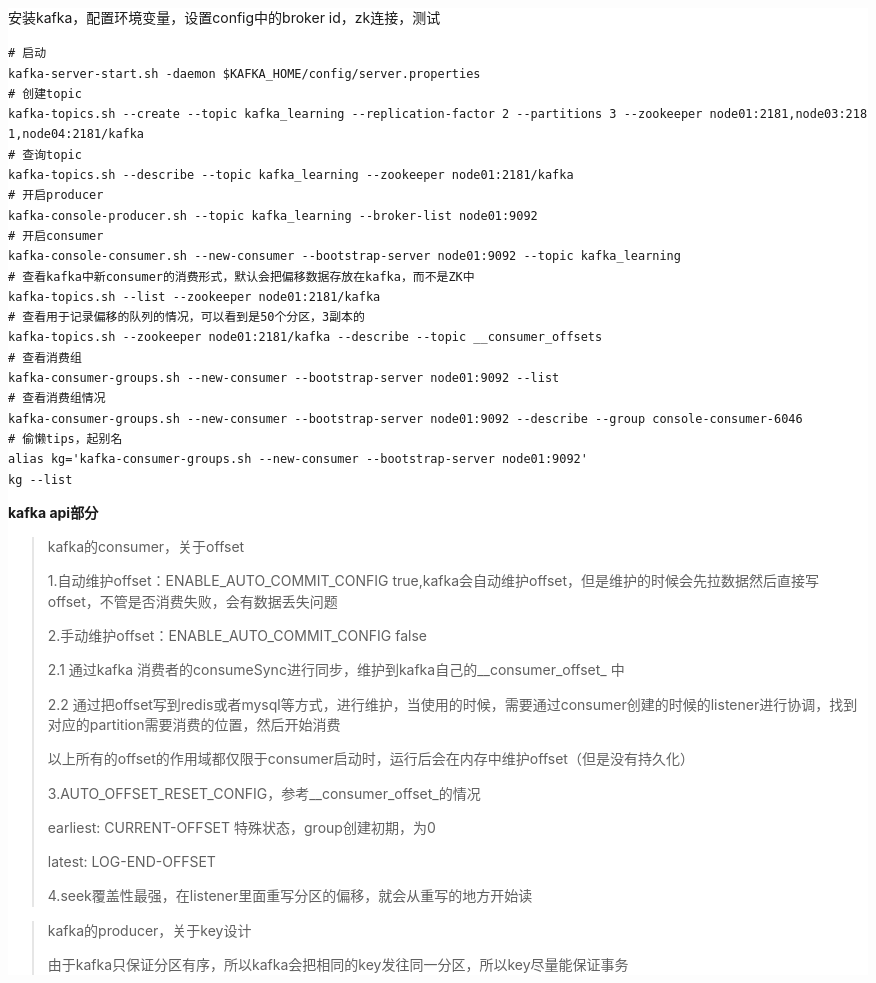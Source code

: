 安装kafka，配置环境变量，设置config中的broker id，zk连接，测试

```shell
# 启动
kafka-server-start.sh -daemon $KAFKA_HOME/config/server.properties
# 创建topic
kafka-topics.sh --create --topic kafka_learning --replication-factor 2 --partitions 3 --zookeeper node01:2181,node03:2181,node04:2181/kafka
# 查询topic
kafka-topics.sh --describe --topic kafka_learning --zookeeper node01:2181/kafka
# 开启producer
kafka-console-producer.sh --topic kafka_learning --broker-list node01:9092
# 开启consumer
kafka-console-consumer.sh --new-consumer --bootstrap-server node01:9092 --topic kafka_learning
# 查看kafka中新consumer的消费形式，默认会把偏移数据存放在kafka，而不是ZK中
kafka-topics.sh --list --zookeeper node01:2181/kafka
# 查看用于记录偏移的队列的情况，可以看到是50个分区，3副本的
kafka-topics.sh --zookeeper node01:2181/kafka --describe --topic __consumer_offsets
# 查看消费组
kafka-consumer-groups.sh --new-consumer --bootstrap-server node01:9092 --list
# 查看消费组情况
kafka-consumer-groups.sh --new-consumer --bootstrap-server node01:9092 --describe --group console-consumer-6046
# 偷懒tips，起别名
alias kg='kafka-consumer-groups.sh --new-consumer --bootstrap-server node01:9092'
kg --list
```

**kafka api部分**

> kafka的consumer，关于offset
>
> 1.自动维护offset：ENABLE_AUTO_COMMIT_CONFIG true,kafka会自动维护offset，但是维护的时候会先拉数据然后直接写offset，不管是否消费失败，会有数据丢失问题
>
> 2.手动维护offset：ENABLE_AUTO_COMMIT_CONFIG false
>
>   2.1 通过kafka 消费者的consumeSync进行同步，维护到kafka自己的__consumer_offset\_ 中
>
>   2.2 通过把offset写到redis或者mysql等方式，进行维护，当使用的时候，需要通过consumer创建的时候的listener进行协调，找到对应的partition需要消费的位置，然后开始消费
>
> 以上所有的offset的作用域都仅限于consumer启动时，运行后会在内存中维护offset（但是没有持久化）
>
> 3.AUTO_OFFSET_RESET_CONFIG，参考__consumer_offset\_的情况
>
>  earliest: CURRENT-OFFSET 特殊状态，group创建初期，为0
>
>  latest: LOG-END-OFFSET
>
> 4.seek覆盖性最强，在listener里面重写分区的偏移，就会从重写的地方开始读

> kafka的producer，关于key设计
>
> 由于kafka只保证分区有序，所以kafka会把相同的key发往同一分区，所以key尽量能保证事务
